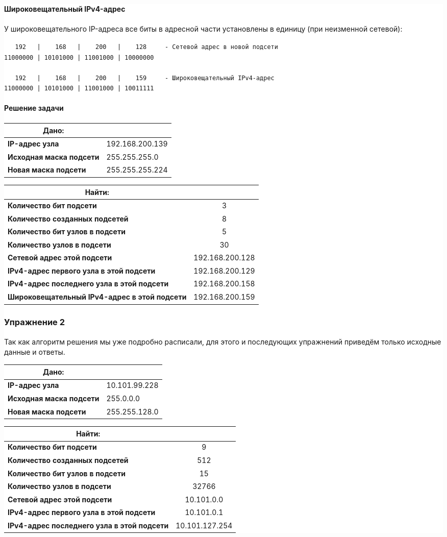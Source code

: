#### Широковещательный IPv4-адрес

У широковещательного IP-адреса все биты в адресной части установлены в единицу
(при неизменной сетевой):

```text
   192   |    168   |    200   |    128     - Сетевой адрес в новой подсети
11000000 | 10101000 | 11001000 | 10000000

   192   |    168   |    200   |    159     - Широковещательный IPv4-адрес
11000000 | 10101000 | 11001000 | 10011111
```

#### Решение задачи

| Дано:                      |                 |
| -------------------------- | --------------- |
| **IP-адрес узла**          | 192.168.200.139 |
| **Исходная маска подсети** | 255.255.255.0   |
| **Новая маска подсети**    | 255.255.255.224 |

| Найти:                                          |                 |
| ----------------------------------------------- | :-------------: |
| **Количество бит подсети**                      | 3               |
| **Количество созданных подсетей**               | 8               |
| **Количество бит узлов в подсети**              | 5               |
| **Количество узлов в подсети**                  | 30              |
| **Сетевой адрес этой подсети**                  | 192.168.200.128 |
| **IPv4-адрес первого узла в этой подсети**      | 192.168.200.129 |
| **IPv4-адрес последнего узла в этой подсети**   | 192.168.200.158 |
| **Широковещательный IPv4-адрес в этой подсети** | 192.168.200.159 |

### Упражнение 2

Так как алгоритм решения мы уже подробно расписали, для этого и последующих
упражнений приведём только исходные данные и ответы.

| Дано:                      |               |
| -------------------------- | ------------- |
| **IP-адрес узла**          | 10.101.99.228 |
| **Исходная маска подсети** | 255.0.0.0     |
| **Новая маска подсети**    | 255.255.128.0 |

| Найти:                                          |                |
| ----------------------------------------------- | :------------: |
| **Количество бит подсети**                      |       9        |
| **Количество созданных подсетей**               |      512       |
| **Количество бит узлов в подсети**              |       15       |
| **Количество узлов в подсети**                  |     32766      |
| **Сетевой адрес этой подсети**                  |   10.101.0.0   |
| **IPv4-адрес первого узла в этой подсети**      |   10.101.0.1   |
| **IPv4-адрес последнего узла в этой подсети**   | 10.101.127.254 |